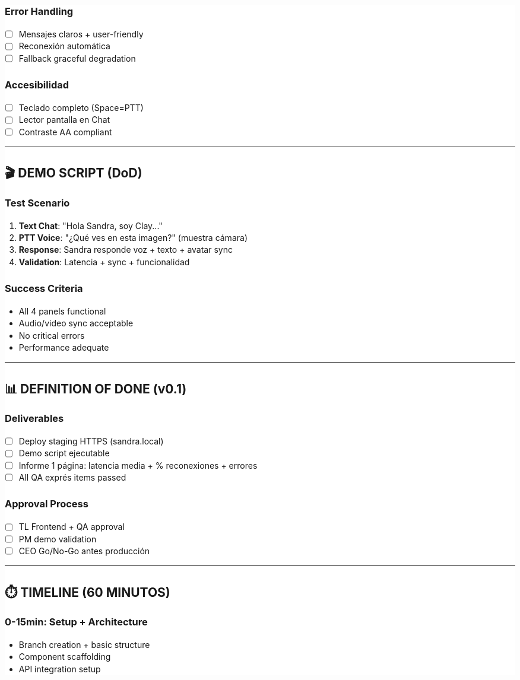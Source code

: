 ### Error Handling
- [ ] Mensajes claros + user-friendly
- [ ] Reconexión automática
- [ ] Fallback graceful degradation

### Accesibilidad
- [ ] Teclado completo (Space=PTT)
- [ ] Lector pantalla en Chat
- [ ] Contraste AA compliant

---

## 🎬 DEMO SCRIPT (DoD)

### Test Scenario
1. **Text Chat**: "Hola Sandra, soy Clay..."
2. **PTT Voice**: "¿Qué ves en esta imagen?" (muestra cámara)
3. **Response**: Sandra responde voz + texto + avatar sync
4. **Validation**: Latencia + sync + funcionalidad

### Success Criteria
- All 4 panels functional
- Audio/video sync acceptable  
- No critical errors
- Performance adequate

---

## 📊 DEFINITION OF DONE (v0.1)

### Deliverables
- [ ] Deploy staging HTTPS (sandra.local)
- [ ] Demo script ejecutable
- [ ] Informe 1 página: latencia media + % reconexiones + errores
- [ ] All QA exprés items passed

### Approval Process
- [ ] TL Frontend + QA approval
- [ ] PM demo validation
- [ ] CEO Go/No-Go antes producción

---

## ⏱️ TIMELINE (60 MINUTOS)

### 0-15min: Setup + Architecture
- Branch creation + basic structure
- Component scaffolding
- API integration setup
